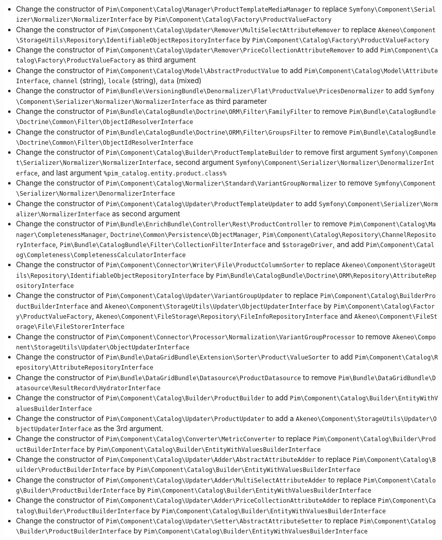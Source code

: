 - Change the constructor of `Pim\Component\Catalog\Manager\ProductTemplateMediaManager` to replace `Symfony\Component\Serializer\Normalizer\NormalizerInterface` by `Pim\Component\Catalog\Factory\ProductValueFactory`
- Change the constructor of `Pim\Component\Catalog\Updater\Remover\MultiSelectAttributeRemover` to replace `Akeneo\Component\StorageUtils\Repository\IdentifiableObjectRepositoryInterface` by `Pim\Component\Catalog\Factory\ProductValueFactory`
- Change the constructor of `Pim\Component\Catalog\Updater\Remover\PriceCollectionAttributeRemover` to add `Pim\Component\Catalog\Factory\ProductValueFactory` as third argument
- Change the constructor of `Pim\Component\Catalog\Model\AbstractProductValue` to add `Pim\Component\Catalog\Model\AttributeInterface`, `channel` (string), `locale` (string), `data` (mixed)
- Change the constructor of `Pim\Bundle\VersioningBundle\Denormalizer\Flat\ProductValue\PricesDenormalizer` to add `Symfony\Component\Serializer\Normalizer\NormalizerInterface` as third parameter
- Change the constructor of `Pim\Bundle\CatalogBundle\Doctrine\ORM\Filter\FamilyFilter` to remove `Pim\Bundle\CatalogBundle\Doctrine\Common\Filter\ObjectIdResolverInterface`
- Change the constructor of `Pim\Bundle\CatalogBundle\Doctrine\ORM\Filter\GroupsFilter` to remove `Pim\Bundle\CatalogBundle\Doctrine\Common\Filter\ObjectIdResolverInterface`
- Change the constructor of `Pim\Component\Catalog\Builder\ProductTemplateBuilder` to remove first argument `Symfony\Component\Serializer\Normalizer\NormalizerInterface`, second argument `Symfony\Component\Serializer\Normalizer\DenormalizerInterface`, and last argument `%pim_catalog.entity.product.class%`
- Change the constructor of `Pim\Component\Catalog\Normalizer\Standard\VariantGroupNormalizer` to remove `Symfony\Component\Serializer\Normalizer\DenormalizerInterface`
- Change the constructor of `Pim\Component\Catalog\Updater\ProductTemplateUpdater` to add `Symfony\Component\Serializer\Normalizer\NormalizerInterface` as second argument
- Change the constructor of `Pim\Bundle\EnrichBundle\Controller\Rest\ProductController` to remove
    `Pim\Component\Catalog\Manager\CompletenessManager`,
    `Doctrine\Common\Persistence\ObjectManager`,
    `Pim\Component\Catalog\Repository\ChannelRepositoryInterface`,
    `Pim\Bundle\CatalogBundle\Filter\CollectionFilterInterface` and
    `$storageDriver`, and add `Pim\Component\Catalog\Completeness\CompletenessCalculatorInterface`
- Change the constructor of `Pim\Component\Connector\Writer\File\ProductColumnSorter` to replace `Akeneo\Component\StorageUtils\Repository\IdentifiableObjectRepositoryInterface` by `Pim\Bundle\CatalogBundle\Doctrine\ORM\Repository\AttributeRepositoryInterface`
- Change the constructor of `Pim\Component\Catalog\Updater\VariantGroupUpdater` to replace `Pim\Component\Catalog\BuilderProductBuilderInterface` and `Akeneo\Component\StorageUtils\Updater\ObjectUpdaterInterface`
    by `Pim\Component\Catalog\Factory\ProductValueFactory`, `Akeneo\Component\FileStorage\Repository\FileInfoRepositoryInterface` and `Akeneo\Component\FileStorage\File\FileStorerInterface`
- Change the constructor of `Pim\Component\Connector\Processor\Normalization\VariantGroupProcessor` to remove `Akeneo\Component\StorageUtils\Updater\ObjectUpdaterInterface`
- Change the constructor of `Pim\Bundle\DataGridBundle\Extension\Sorter\Product\ValueSorter` to add `Pim\Component\Catalog\Repository\AttributeRepositoryInterface`
- Change the constructor of `Pim\Bundle\DataGridBundle\Datasource\ProductDatasource` to remove `Pim\Bundle\DataGridBundle\Datasource\ResultRecord\HydratorInterface`
- Change the constructor of `Pim\Component\Catalog\Builder\ProductBuilder` to add `Pim\Component\Catalog\Builder\EntityWithValuesBuilderInterface`
- Change the constructor of `Pim\Component\Catalog\Updater\ProductUpdater` to add a `Akeneo\Component\StorageUtils\Updater\ObjectUpdaterInterface` as the 3rd argument.
- Change the constructor of `Pim\Component\Catalog\Converter\MetricConverter` to replace `Pim\Component\Catalog\Builder\ProductBuilderInterface` by `Pim\Component\Catalog\Builder\EntityWithValuesBuilderInterface`
- Change the constructor of `Pim\Component\Catalog\Updater\Adder\AbstractAttributeAdder` to replace `Pim\Component\Catalog\Builder\ProductBuilderInterface` by `Pim\Component\Catalog\Builder\EntityWithValuesBuilderInterface`
- Change the constructor of `Pim\Component\Catalog\Updater\Adder\MultiSelectAttributeAdder` to replace `Pim\Component\Catalog\Builder\ProductBuilderInterface` by `Pim\Component\Catalog\Builder\EntityWithValuesBuilderInterface`
- Change the constructor of `Pim\Component\Catalog\Updater\Adder\PriceCollectionAttributeAdder` to replace `Pim\Component\Catalog\Builder\ProductBuilderInterface` by `Pim\Component\Catalog\Builder\EntityWithValuesBuilderInterface`
- Change the constructor of `Pim\Component\Catalog\Updater\Setter\AbstractAttributeSetter` to replace `Pim\Component\Catalog\Builder\ProductBuilderInterface` by `Pim\Component\Catalog\Builder\EntityWithValuesBuilderInterface`